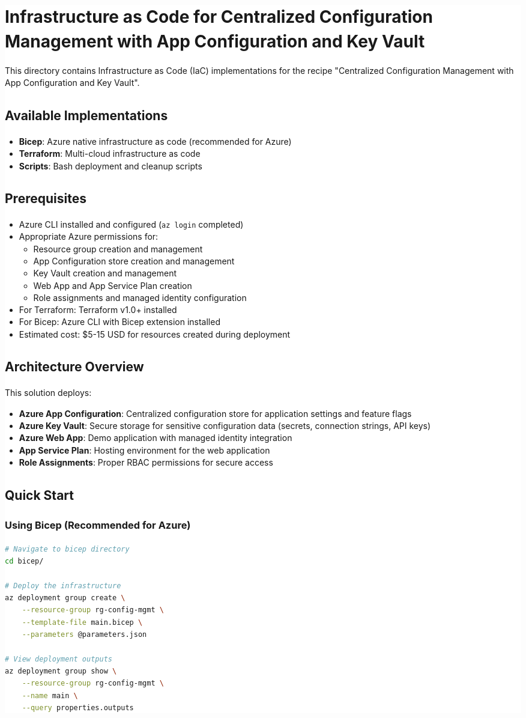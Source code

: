 # Infrastructure as Code for Centralized Configuration Management with App Configuration and Key Vault

This directory contains Infrastructure as Code (IaC) implementations for the recipe "Centralized Configuration Management with App Configuration and Key Vault".

## Available Implementations

- **Bicep**: Azure native infrastructure as code (recommended for Azure)
- **Terraform**: Multi-cloud infrastructure as code
- **Scripts**: Bash deployment and cleanup scripts

## Prerequisites

- Azure CLI installed and configured (`az login` completed)
- Appropriate Azure permissions for:
  - Resource group creation and management
  - App Configuration store creation and management
  - Key Vault creation and management
  - Web App and App Service Plan creation
  - Role assignments and managed identity configuration
- For Terraform: Terraform v1.0+ installed
- For Bicep: Azure CLI with Bicep extension installed
- Estimated cost: $5-15 USD for resources created during deployment

## Architecture Overview

This solution deploys:
- **Azure App Configuration**: Centralized configuration store for application settings and feature flags
- **Azure Key Vault**: Secure storage for sensitive configuration data (secrets, connection strings, API keys)
- **Azure Web App**: Demo application with managed identity integration
- **App Service Plan**: Hosting environment for the web application
- **Role Assignments**: Proper RBAC permissions for secure access

## Quick Start

### Using Bicep (Recommended for Azure)

```bash
# Navigate to bicep directory
cd bicep/

# Deploy the infrastructure
az deployment group create \
    --resource-group rg-config-mgmt \
    --template-file main.bicep \
    --parameters @parameters.json

# View deployment outputs
az deployment group show \
    --resource-group rg-config-mgmt \
    --name main \
    --query properties.outputs
```
